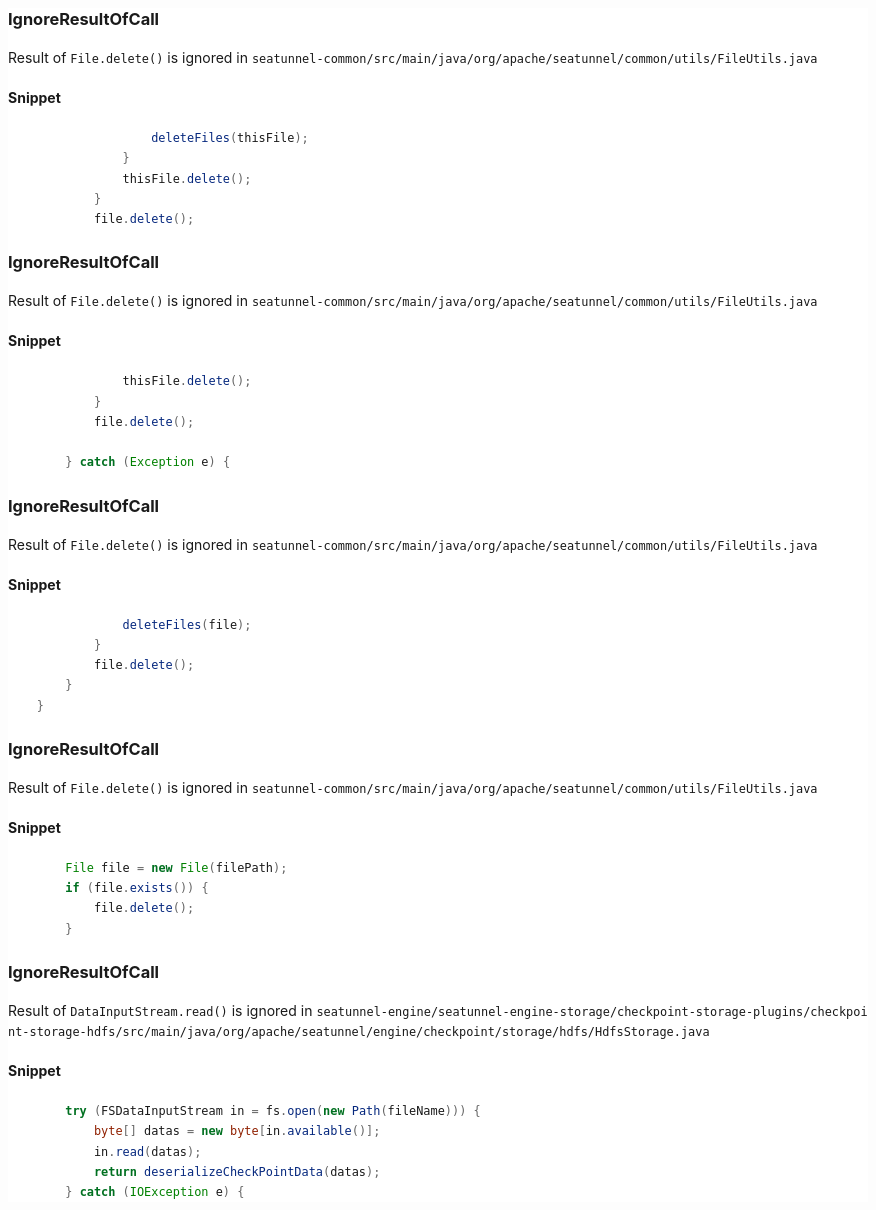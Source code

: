 ### IgnoreResultOfCall
Result of `File.delete()` is ignored
in `seatunnel-common/src/main/java/org/apache/seatunnel/common/utils/FileUtils.java`
#### Snippet
```java
                    deleteFiles(thisFile);
                }
                thisFile.delete();
            }
            file.delete();
```

### IgnoreResultOfCall
Result of `File.delete()` is ignored
in `seatunnel-common/src/main/java/org/apache/seatunnel/common/utils/FileUtils.java`
#### Snippet
```java
                thisFile.delete();
            }
            file.delete();

        } catch (Exception e) {
```

### IgnoreResultOfCall
Result of `File.delete()` is ignored
in `seatunnel-common/src/main/java/org/apache/seatunnel/common/utils/FileUtils.java`
#### Snippet
```java
                deleteFiles(file);
            }
            file.delete();
        }
    }
```

### IgnoreResultOfCall
Result of `File.delete()` is ignored
in `seatunnel-common/src/main/java/org/apache/seatunnel/common/utils/FileUtils.java`
#### Snippet
```java
        File file = new File(filePath);
        if (file.exists()) {
            file.delete();
        }

```

### IgnoreResultOfCall
Result of `DataInputStream.read()` is ignored
in `seatunnel-engine/seatunnel-engine-storage/checkpoint-storage-plugins/checkpoint-storage-hdfs/src/main/java/org/apache/seatunnel/engine/checkpoint/storage/hdfs/HdfsStorage.java`
#### Snippet
```java
        try (FSDataInputStream in = fs.open(new Path(fileName))) {
            byte[] datas = new byte[in.available()];
            in.read(datas);
            return deserializeCheckPointData(datas);
        } catch (IOException e) {
```
